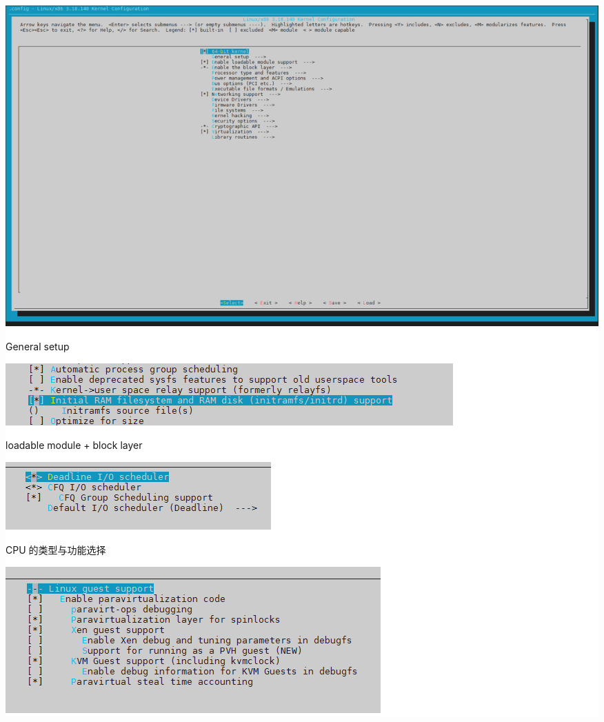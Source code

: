 ![make menuconfig 起始界面](img/make_menuconfig-0.png)

General setup

![image-20191227155710489](img/make_menuconfig-1.png)

loadable module + block layer

![image-20191227155914056](img/make_menuconfig-2.png)

CPU 的类型与功能选择

![image-20191227160100662](img/make_menuconfig-3.png)
